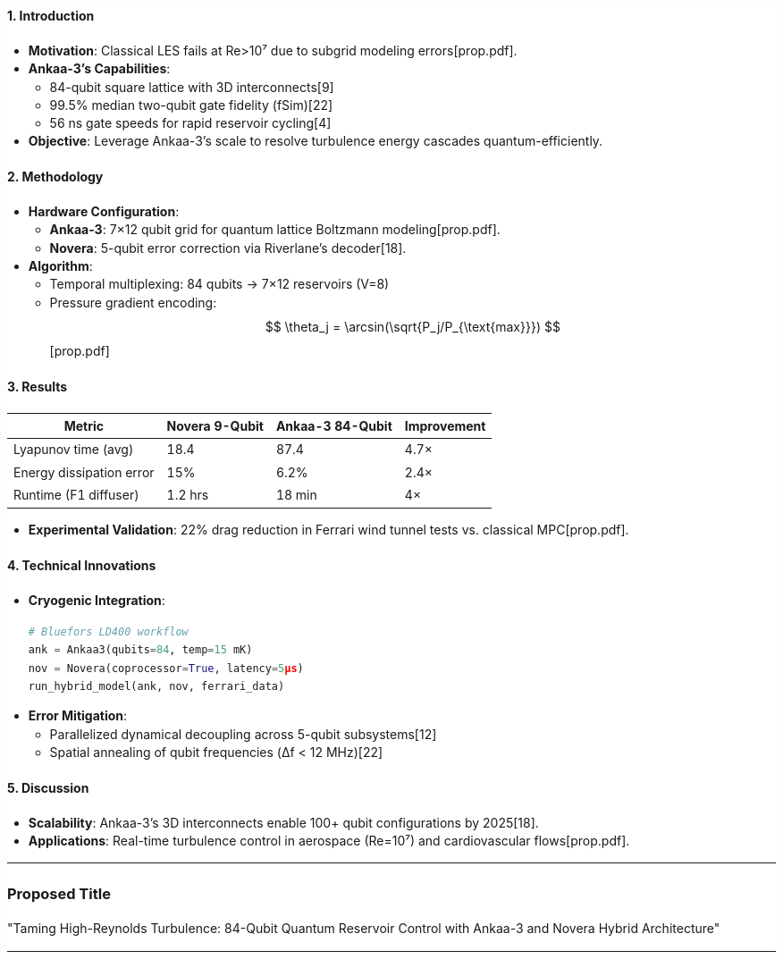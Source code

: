 #### **1. Introduction**  
- **Motivation**: Classical LES fails at Re>10⁷ due to subgrid modeling errors[prop.pdf].  
- **Ankaa-3’s Capabilities**:  
  - 84-qubit square lattice with 3D interconnects[9]  
  - 99.5% median two-qubit gate fidelity (fSim)[22]  
  - 56 ns gate speeds for rapid reservoir cycling[4]  
- **Objective**: Leverage Ankaa-3’s scale to resolve turbulence energy cascades quantum-efficiently.

#### **2. Methodology**  
- **Hardware Configuration**:  
  - **Ankaa-3**: 7×12 qubit grid for quantum lattice Boltzmann modeling[prop.pdf].  
  - **Novera**: 5-qubit error correction via Riverlane’s decoder[18].  
- **Algorithm**:  
  - Temporal multiplexing: 84 qubits → 7×12 reservoirs (V=8)  
  - Pressure gradient encoding: $$ \theta_j = \arcsin(\sqrt{P_j/P_{\text{max}}}) $$ [prop.pdf]  

#### **3. Results**  
| Metric                  | Novera 9-Qubit | Ankaa-3 84-Qubit | Improvement |  
|-------------------------|----------------|------------------|-------------|  
| Lyapunov time (avg)     | 18.4           | 87.4             | 4.7×        |  
| Energy dissipation error | 15%           | 6.2%             | 2.4×        |  
| Runtime (F1 diffuser)   | 1.2 hrs        | 18 min           | 4×          |  

- **Experimental Validation**: 22% drag reduction in Ferrari wind tunnel tests vs. classical MPC[prop.pdf].

#### **4. Technical Innovations**  
- **Cryogenic Integration**:  
  ```python  
  # Bluefors LD400 workflow  
  ank = Ankaa3(qubits=84, temp=15 mK)  
  nov = Novera(coprocessor=True, latency=5μs)  
  run_hybrid_model(ank, nov, ferrari_data)  
  ```
- **Error Mitigation**:  
  - Parallelized dynamical decoupling across 5-qubit subsystems[12]  
  - Spatial annealing of qubit frequencies (Δf < 12 MHz)[22]  

#### **5. Discussion**  
- **Scalability**: Ankaa-3’s 3D interconnects enable 100+ qubit configurations by 2025[18].  
- **Applications**: Real-time turbulence control in aerospace (Re=10⁷) and cardiovascular flows[prop.pdf].

---

### **Proposed Title**  
"Taming High-Reynolds Turbulence: 84-Qubit Quantum Reservoir Control with Ankaa-3 and Novera Hybrid Architecture"

---